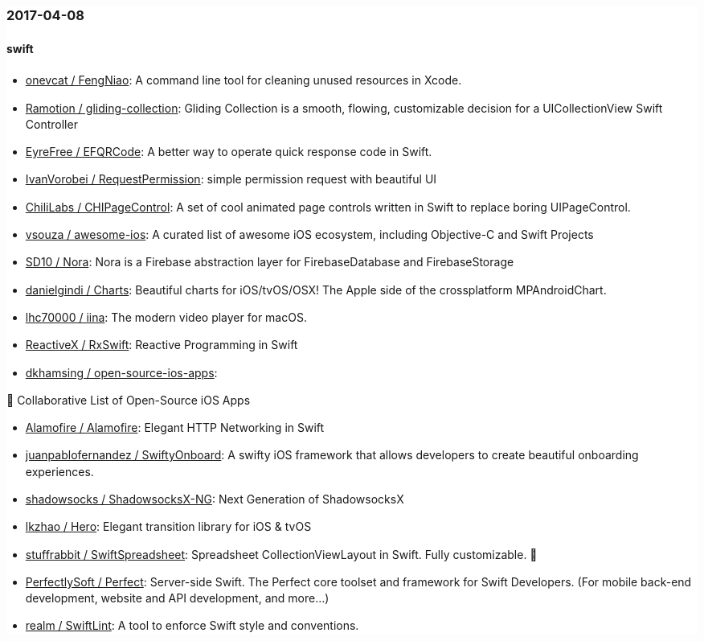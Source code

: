 ### 2017-04-08

#### swift
* [onevcat / FengNiao](https://github.com/onevcat/FengNiao): 
        A command line tool for cleaning unused resources in Xcode.
      
* [Ramotion / gliding-collection](https://github.com/Ramotion/gliding-collection): 
        Gliding Collection is a smooth, flowing, customizable decision for a UICollectionView Swift Controller
      
* [EyreFree / EFQRCode](https://github.com/EyreFree/EFQRCode): 
        A better way to operate quick response code in Swift.
      
* [IvanVorobei / RequestPermission](https://github.com/IvanVorobei/RequestPermission): 
        simple permission request with beautiful UI
      
* [ChiliLabs / CHIPageControl](https://github.com/ChiliLabs/CHIPageControl): 
        A set of cool animated page controls written in Swift to replace boring UIPageControl.
      
* [vsouza / awesome-ios](https://github.com/vsouza/awesome-ios): 
        A curated list of awesome iOS ecosystem, including Objective-C and Swift Projects 
      
* [SD10 / Nora](https://github.com/SD10/Nora): 
        Nora is a Firebase abstraction layer for FirebaseDatabase and FirebaseStorage
      
* [danielgindi / Charts](https://github.com/danielgindi/Charts): 
        Beautiful charts for iOS/tvOS/OSX! The Apple side of the crossplatform MPAndroidChart.
      
* [lhc70000 / iina](https://github.com/lhc70000/iina): 
        The modern video player for macOS.
      
* [ReactiveX / RxSwift](https://github.com/ReactiveX/RxSwift): 
        Reactive Programming in Swift
      
* [dkhamsing / open-source-ios-apps](https://github.com/dkhamsing/open-source-ios-apps): 
        
📱 Collaborative List of Open-Source iOS Apps
      
* [Alamofire / Alamofire](https://github.com/Alamofire/Alamofire): 
        Elegant HTTP Networking in Swift
      
* [juanpablofernandez / SwiftyOnboard](https://github.com/juanpablofernandez/SwiftyOnboard): 
        A swifty iOS framework that allows developers to create beautiful onboarding experiences.
      
* [shadowsocks / ShadowsocksX-NG](https://github.com/shadowsocks/ShadowsocksX-NG): 
        Next Generation of ShadowsocksX
      
* [lkzhao / Hero](https://github.com/lkzhao/Hero): 
        Elegant transition library for iOS & tvOS
      
* [stuffrabbit / SwiftSpreadsheet](https://github.com/stuffrabbit/SwiftSpreadsheet): 
        Spreadsheet CollectionViewLayout in Swift. Fully customizable. 🔶

      
* [PerfectlySoft / Perfect](https://github.com/PerfectlySoft/Perfect): 
        Server-side Swift. The Perfect core toolset and framework for Swift Developers. (For mobile back-end development, website and API development, and more…)
      
* [realm / SwiftLint](https://github.com/realm/SwiftLint): 
        A tool to enforce Swift style and conventions.
      